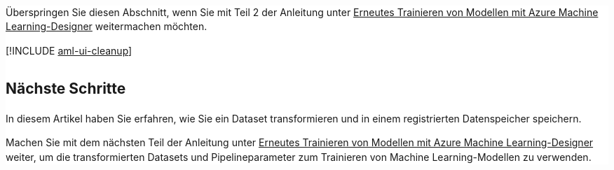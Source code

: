 Überspringen Sie diesen Abschnitt, wenn Sie mit Teil 2 der Anleitung unter [Erneutes Trainieren von Modellen mit Azure Machine Learning-Designer](how-to-retrain-designer.md) weitermachen möchten.

[!INCLUDE [aml-ui-cleanup](../../includes/aml-ui-cleanup.md)]

## <a name="next-steps"></a>Nächste Schritte

In diesem Artikel haben Sie erfahren, wie Sie ein Dataset transformieren und in einem registrierten Datenspeicher speichern.

Machen Sie mit dem nächsten Teil der Anleitung unter [Erneutes Trainieren von Modellen mit Azure Machine Learning-Designer](how-to-retrain-designer.md) weiter, um die transformierten Datasets und Pipelineparameter zum Trainieren von Machine Learning-Modellen zu verwenden.
